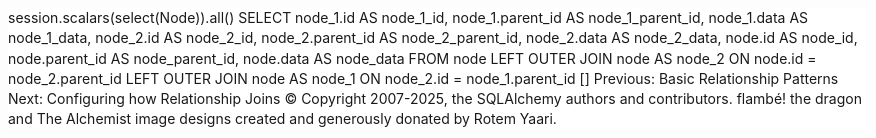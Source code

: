 
session.scalars(select(Node)).all()
SELECT node_1.id AS node_1_id,
        node_1.parent_id AS node_1_parent_id,
        node_1.data AS node_1_data,
        node_2.id AS node_2_id,
        node_2.parent_id AS node_2_parent_id,
        node_2.data AS node_2_data,
        node.id AS node_id,
        node.parent_id AS node_parent_id,
        node.data AS node_data
FROM node
    LEFT OUTER JOIN node AS node_2
        ON node.id = node_2.parent_id
    LEFT OUTER JOIN node AS node_1
        ON node_2.id = node_1.parent_id
[]
Previous: Basic Relationship Patterns Next: Configuring how Relationship Joins
© Copyright 2007-2025, the SQLAlchemy authors and contributors.
flambé! the dragon and The Alchemist image designs created and generously donated by Rotem Yaari.